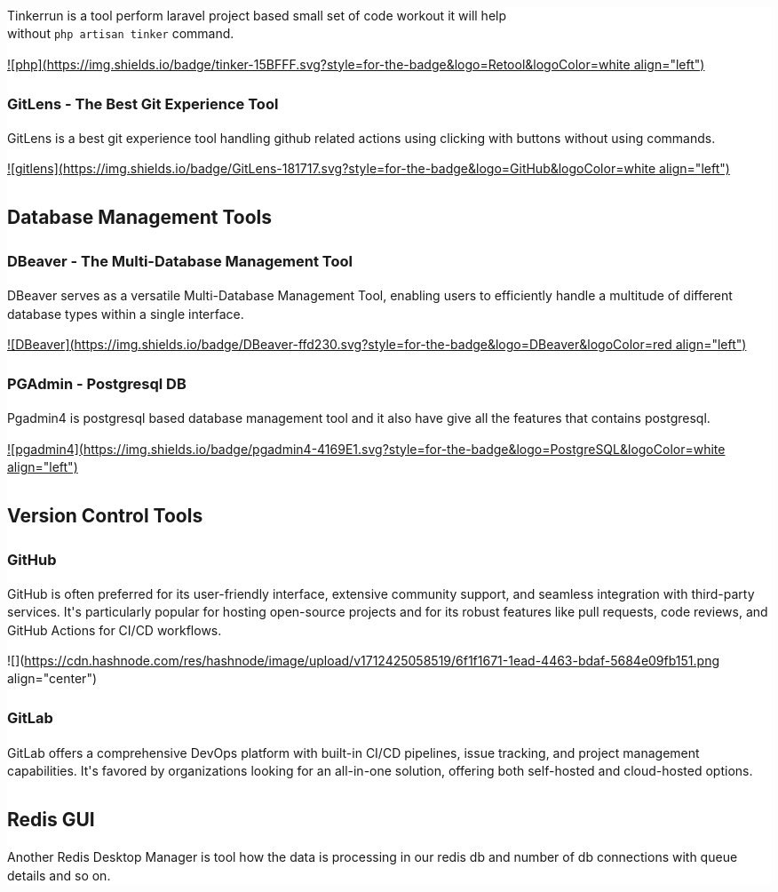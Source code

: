 Tinkerrun is a tool perform laravel project based small set of code workout it will help  
without `php artisan tinker` command.

[![php](https://img.shields.io/badge/tinker-15BFFF.svg?style=for-the-badge&logo=Retool&logoColor=white align="left")](https://marketplace.visualstudio.com/items?itemName=tinkerun.tinkerun-vscode)

### GitLens - The Best Git Experience Tool

GitLens is a best git experience tool handling github related actions using clicking with buttons without using commands.

[![gitlens](https://img.shields.io/badge/GitLens-181717.svg?style=for-the-badge&logo=GitHub&logoColor=white align="left")](https://marketplace.visualstudio.com/items?itemName=eamodio.gitlens)

## Database Management Tools

### DBeaver - The Multi-Database Management Tool

DBeaver serves as a versatile Multi-Database Management Tool, enabling users to efficiently handle a multitude of different database types within a single interface.

[![DBeaver](https://img.shields.io/badge/DBeaver-ffd230.svg?style=for-the-badge&logo=DBeaver&logoColor=red align="left")](https://dbeaver.io/download/)

### PGAdmin - Postgresql DB

Pgadmin4 is postgresql based database management tool and it also have give all the features that contains postgresql.

[![pgadmin4](https://img.shields.io/badge/pgadmin4-4169E1.svg?style=for-the-badge&logo=PostgreSQL&logoColor=white align="left")](https://www.pgadmin.org/download/)

## Version Control Tools

### GitHub

GitHub is often preferred for its user-friendly interface, extensive community support, and seamless integration with third-party services. It's particularly popular for hosting open-source projects and for its robust features like pull requests, code reviews, and GitHub Actions for CI/CD workflows.

![](https://cdn.hashnode.com/res/hashnode/image/upload/v1712425058519/6f1f1671-1ead-4463-bdaf-5684e09fb151.png align="center")

### GitLab

GitLab offers a comprehensive DevOps platform with built-in CI/CD pipelines, issue tracking, and project management capabilities. It's favored by organizations looking for an all-in-one solution, offering both self-hosted and cloud-hosted options.

## Redis GUI

Another Redis Desktop Manager is tool how the data is processing in our redis db and number of db connections with queue details and so on.
